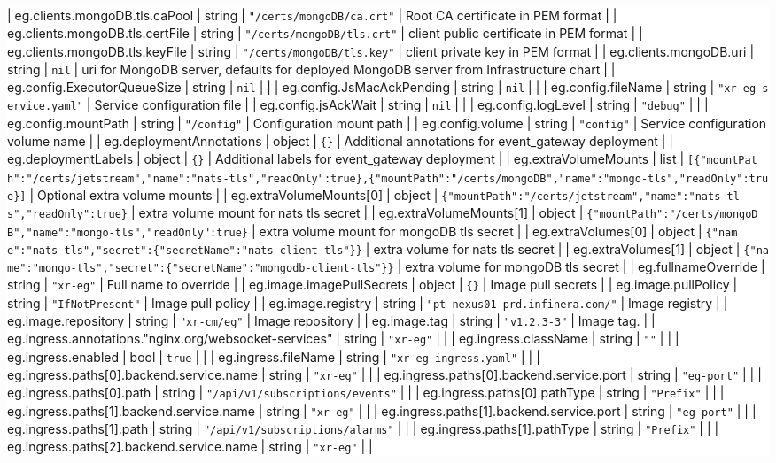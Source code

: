 | eg.clients.mongoDB.tls.caPool | string | `"/certs/mongoDB/ca.crt"` | Root CA certificate in PEM format |
| eg.clients.mongoDB.tls.certFile | string | `"/certs/mongoDB/tls.crt"` | client public certificate in PEM format |
| eg.clients.mongoDB.tls.keyFile | string | `"/certs/mongoDB/tls.key"` | client private key in PEM format |
| eg.clients.mongoDB.uri | string | `nil` | uri for MongoDB server, defaults for deployed MongoDB server from Infrastructure chart |
| eg.config.ExecutorQueueSize | string | `nil` |  |
| eg.config.JsMacAckPending | string | `nil` |  |
| eg.config.fileName | string | `"xr-eg-service.yaml"` | Service configuration file |
| eg.config.jsAckWait | string | `nil` |  |
| eg.config.logLevel | string | `"debug"` |  |
| eg.config.mountPath | string | `"/config"` | Configuration mount path |
| eg.config.volume | string | `"config"` | Service configuration volume name |
| eg.deploymentAnnotations | object | `{}` | Additional annotations for event_gateway deployment |
| eg.deploymentLabels | object | `{}` | Additional labels for event_gateway deployment |
| eg.extraVolumeMounts | list | `[{"mountPath":"/certs/jetstream","name":"nats-tls","readOnly":true},{"mountPath":"/certs/mongoDB","name":"mongo-tls","readOnly":true}]` | Optional extra volume mounts |
| eg.extraVolumeMounts[0] | object | `{"mountPath":"/certs/jetstream","name":"nats-tls","readOnly":true}` | extra volume mount for nats tls secret |
| eg.extraVolumeMounts[1] | object | `{"mountPath":"/certs/mongoDB","name":"mongo-tls","readOnly":true}` | extra volume mount for mongoDB tls secret |
| eg.extraVolumes[0] | object | `{"name":"nats-tls","secret":{"secretName":"nats-client-tls"}}` | extra volume for nats tls secret |
| eg.extraVolumes[1] | object | `{"name":"mongo-tls","secret":{"secretName":"mongodb-client-tls"}}` | extra volume for mongoDB tls secret |
| eg.fullnameOverride | string | `"xr-eg"` | Full name to override |
| eg.image.imagePullSecrets | object | `{}` | Image pull secrets |
| eg.image.pullPolicy | string | `"IfNotPresent"` | Image pull policy |
| eg.image.registry | string | `"pt-nexus01-prd.infinera.com/"` | Image registry |
| eg.image.repository | string | `"xr-cm/eg"` | Image repository |
| eg.image.tag | string | `"v1.2.3-3"` | Image tag. |
| eg.ingress.annotations."nginx.org/websocket-services" | string | `"xr-eg"` |  |
| eg.ingress.className | string | `""` |  |
| eg.ingress.enabled | bool | `true` |  |
| eg.ingress.fileName | string | `"xr-eg-ingress.yaml"` |  |
| eg.ingress.paths[0].backend.service.name | string | `"xr-eg"` |  |
| eg.ingress.paths[0].backend.service.port | string | `"eg-port"` |  |
| eg.ingress.paths[0].path | string | `"/api/v1/subscriptions/events"` |  |
| eg.ingress.paths[0].pathType | string | `"Prefix"` |  |
| eg.ingress.paths[1].backend.service.name | string | `"xr-eg"` |  |
| eg.ingress.paths[1].backend.service.port | string | `"eg-port"` |  |
| eg.ingress.paths[1].path | string | `"/api/v1/subscriptions/alarms"` |  |
| eg.ingress.paths[1].pathType | string | `"Prefix"` |  |
| eg.ingress.paths[2].backend.service.name | string | `"xr-eg"` |  |